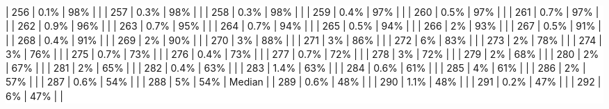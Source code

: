 | 256 | 0.1% | 98% |  |
| 257 | 0.3% | 98% |  |
| 258 | 0.3% | 98% |  |
| 259 | 0.4% | 97% |  |
| 260 | 0.5% | 97% |  |
| 261 | 0.7% | 97% |  |
| 262 | 0.9% | 96% |  |
| 263 | 0.7% | 95% |  |
| 264 | 0.7% | 94% |  |
| 265 | 0.5% | 94% |  |
| 266 | 2% | 93% |  |
| 267 | 0.5% | 91% |  |
| 268 | 0.4% | 91% |  |
| 269 | 2% | 90% |  |
| 270 | 3% | 88% |  |
| 271 | 3% | 86% |  |
| 272 | 6% | 83% |  |
| 273 | 2% | 78% |  |
| 274 | 3% | 76% |  |
| 275 | 0.7% | 73% |  |
| 276 | 0.4% | 73% |  |
| 277 | 0.7% | 72% |  |
| 278 | 3% | 72% |  |
| 279 | 2% | 68% |  |
| 280 | 2% | 67% |  |
| 281 | 2% | 65% |  |
| 282 | 0.4% | 63% |  |
| 283 | 1.4% | 63% |  |
| 284 | 0.6% | 61% |  |
| 285 | 4% | 61% |  |
| 286 | 2% | 57% |  |
| 287 | 0.6% | 54% |  |
| 288 | 5% | 54% | Median |
| 289 | 0.6% | 48% |  |
| 290 | 1.1% | 48% |  |
| 291 | 0.2% | 47% |  |
| 292 | 6% | 47% |  |